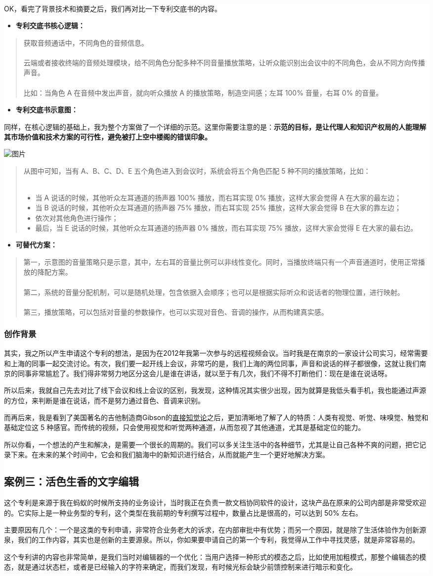 OK，看完了背景技术和摘要之后，我们再对比一下专利交底书的内容。

- **专利交底书核心逻辑：**

> 获取音频通话中，不同角色的音频信息。  
>    
> 云端或者接收终端的音频处理模块，给不同角色分配多种不同音量播放策略，让听众能识别出会议中的不同角色，会从不同方向传播声音。  
>    
> 比如：当角色 A 在音频中发出声音，就向听众播放 A 的播放策略，制造空间感；左耳 100% 音量，右耳 0% 的音量。

- **专利交底书示意图：**

同样，在核心逻辑的基础上，我为整个方案做了一个详细的示范。这里你需要注意的是：**示范的目标，是让代理人和知识产权局的人能理解其市场价值和技术方案的可行性，避免被打上空中楼阁的错误印象。**

![图片](https://static001.geekbang.org/resource/image/b3/39/b338fe9edb61451ca9a65beb9c03c039.png?wh=1920x704)

> 从图中可知，当有 A、B、C、D、E 五个角色进入到会议时，系统会将五个角色匹配 5 种不同的播放策略，比如：  
>  
> 
> - 当 A 说话的时候，其他听众左耳通道的扬声器 100% 播放，而右耳实现 0% 播放，这样大家会觉得 A 在大家的最左边；
> - 当 B 说话的时候，其他听众左耳通道的扬声器 75% 播放，而右耳实现 25% 播放，这样大家会觉得 B 在大家的靠左边；
> - 依次对其他角色进行操作；
> - 最后，当 E 说话的时候，其他听众左耳通道的扬声器 0% 播放，而右耳实现 75% 播放，这样大家会觉得 E 在大家的最右边。
> 
> 

- **可替代方案：**

> 第一，示意图的音量策略只是示意，其中，左右耳的音量比例可以非线性变化。同时，当播放终端只有一个声音通道时，使用正常播放的降配方案。  
>    
> 第二，系统的音量分配机制，可以是随机处理，包含依据入会顺序；也可以是根据实际听众和说话者的物理位置，进行映射。  
>    
> 第三，播放策略，可以包括对音量的参数操作，也可以实现对音色、音调的操作，从而构建真实感。

### 创作背景

其实，我之所以产生申请这个专利的想法，是因为在2012年我第一次参与的远程视频会议。当时我是在南京的一家设计公司实习，经常需要和上海的同事一起交流讨论。有次，我们要一起开线上会议，非常巧的是，我们上海的两位同事，声音和说话的样子都很像，这就让我们南京的同事非常尴尬了。我们得非常努力地区分这会儿是谁在讲话，就以至于有几次，我们不得不打断他们：现在是谁在说话呀。

所以后来，我就自己先去对比了线下会议和线上会议的区别，我发现，这种情况其实很少出现，因为就算是我低头看手机，我也能通过声源的方位，来判断是谁在说话，而不是努力通过音色、音调来识别。

而再后来，我是看到了美国著名的吉他制造商Gibson的[直接知觉论](https://terms.naer.edu.tw/detail/1306690)之后，更加清晰地了解了人的特质：人类有视觉、听觉、味嗅觉、触觉和基础定位这 5 种感官。而传统的视频，只会使用视觉和听觉两种通道，从而忽视了其他通道，尤其是基础定位的能力。

所以你看，一个想法的产生和解决，是需要一个很长的周期的。我们可以多关注生活中的各种细节，尤其是让自己各种不爽的问题，把它记录下来。在未来的某个时间中，它会和我们脑海中的新知识进行结合，从而就能产生一个更好地解决方案。

## 案例三：活色生香的文字编辑

这个专利是来源于我在蚂蚁的时候所支持的业务设计，当时我正在负责一款文档协同软件的设计，这块产品在原来的公司内部是非常受欢迎的。它实际上是一种业务型的专利，这个类型在我前期的专利撰写过程中，数量占比是很高的，可以达到 50% 左右。

主要原因有几个：一个是这类的专利申请，非常符合业务老大的诉求，在内部审批中有优势；而另一个原因，就是除了生活体验作为创新源泉，我们的工作内容，其实也是创新的主要源泉。所以，你如果要申请自己的第一个专利，我觉得从工作中寻找灵感，就是非常容易的。

这个专利讲的内容也非常简单，是我们当时对编辑器的一个优化：当用户选择一种形式的模态之后，比如使用加粗模式，那整个编辑态的模态，就是通过状态栏，或者是已经输入的字符来确定，而我们发现，有时候光标会缺少前馈控制来进行暗示和变化。
